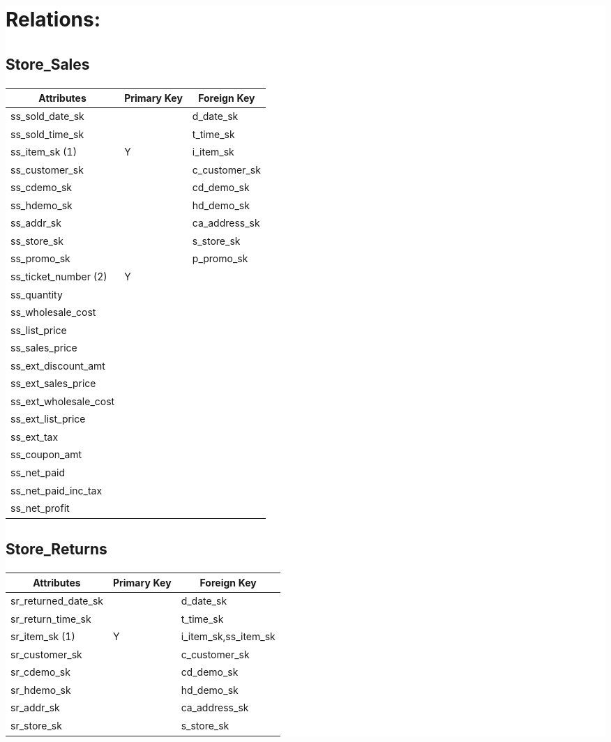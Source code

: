 # Relations:
## Store_Sales
|Attributes             |Primary Key |Foreign Key | 
|-----------------------|---|---------------| 
| ss_sold_date_sk       |   | d_date_sk     | 
| ss_sold_time_sk       |   | t_time_sk     | 
| ss_item_sk (1)        | Y | i_item_sk     | 
| ss_customer_sk        |   | c_customer_sk | 
| ss_cdemo_sk           |   | cd_demo_sk    | 
| ss_hdemo_sk           |   | hd_demo_sk    | 
| ss_addr_sk            |   | ca_address_sk | 
| ss_store_sk           |   | s_store_sk    | 
| ss_promo_sk           |   | p_promo_sk    | 
| ss_ticket_number (2)  | Y |               | 
| ss_quantity           |   |               | 
| ss_wholesale_cost     |   |               | 
| ss_list_price         |   |               | 
| ss_sales_price        |   |               | 
| ss_ext_discount_amt   |   |               | 
| ss_ext_sales_price    |   |               | 
| ss_ext_wholesale_cost |   |               | 
| ss_ext_list_price     |   |               | 
| ss_ext_tax            |   |               | 
| ss_coupon_amt         |   |               | 
| ss_net_paid           |   |               | 
| ss_net_paid_inc_tax   |   |               | 
| ss_net_profit         |   |               | 

## Store_Returns
|Attributes             |Primary Key |Foreign Key | 
|-----------------------|---|----------------------| 
| sr_returned_date_sk   |   | d_date_sk            | 
| sr_return_time_sk     |   | t_time_sk            | 
| sr_item_sk (1)        | Y | i_item_sk,ss_item_sk | 
| sr_customer_sk        |   | c_customer_sk        | 
| sr_cdemo_sk           |   | cd_demo_sk           | 
| sr_hdemo_sk           |   | hd_demo_sk           | 
| sr_addr_sk            |   | ca_address_sk        | 
| sr_store_sk           |   | s_store_sk           | 